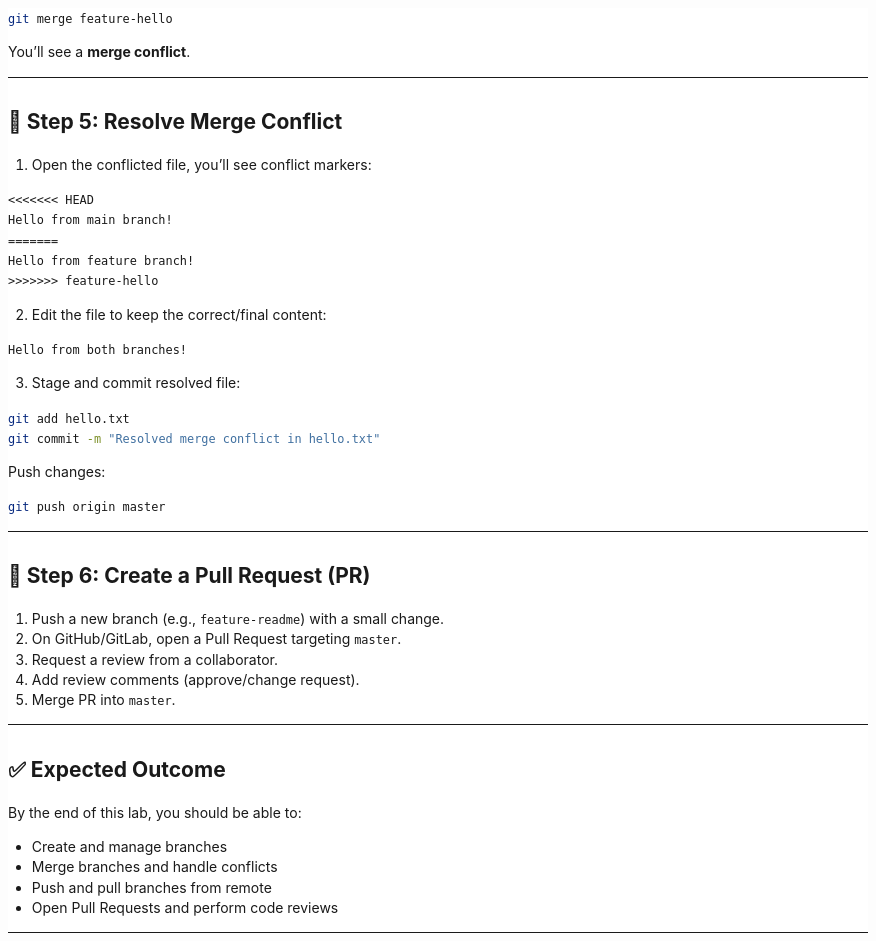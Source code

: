 ```bash
git merge feature-hello
```

You’ll see a **merge conflict**.

---

## 🔹 Step 5: Resolve Merge Conflict

1. Open the conflicted file, you’ll see conflict markers:

```
<<<<<<< HEAD
Hello from main branch!
=======
Hello from feature branch!
>>>>>>> feature-hello
```

2. Edit the file to keep the correct/final content:

```
Hello from both branches!
```

3. Stage and commit resolved file:

```bash
git add hello.txt
git commit -m "Resolved merge conflict in hello.txt"
```

Push changes:

```bash
git push origin master
```

---

## 🔹 Step 6: Create a Pull Request (PR)

1. Push a new branch (e.g., `feature-readme`) with a small change.
2. On GitHub/GitLab, open a Pull Request targeting `master`.
3. Request a review from a collaborator.
4. Add review comments (approve/change request).
5. Merge PR into `master`.

---

## ✅ Expected Outcome

By the end of this lab, you should be able to:

* Create and manage branches
* Merge branches and handle conflicts
* Push and pull branches from remote
* Open Pull Requests and perform code reviews

---


